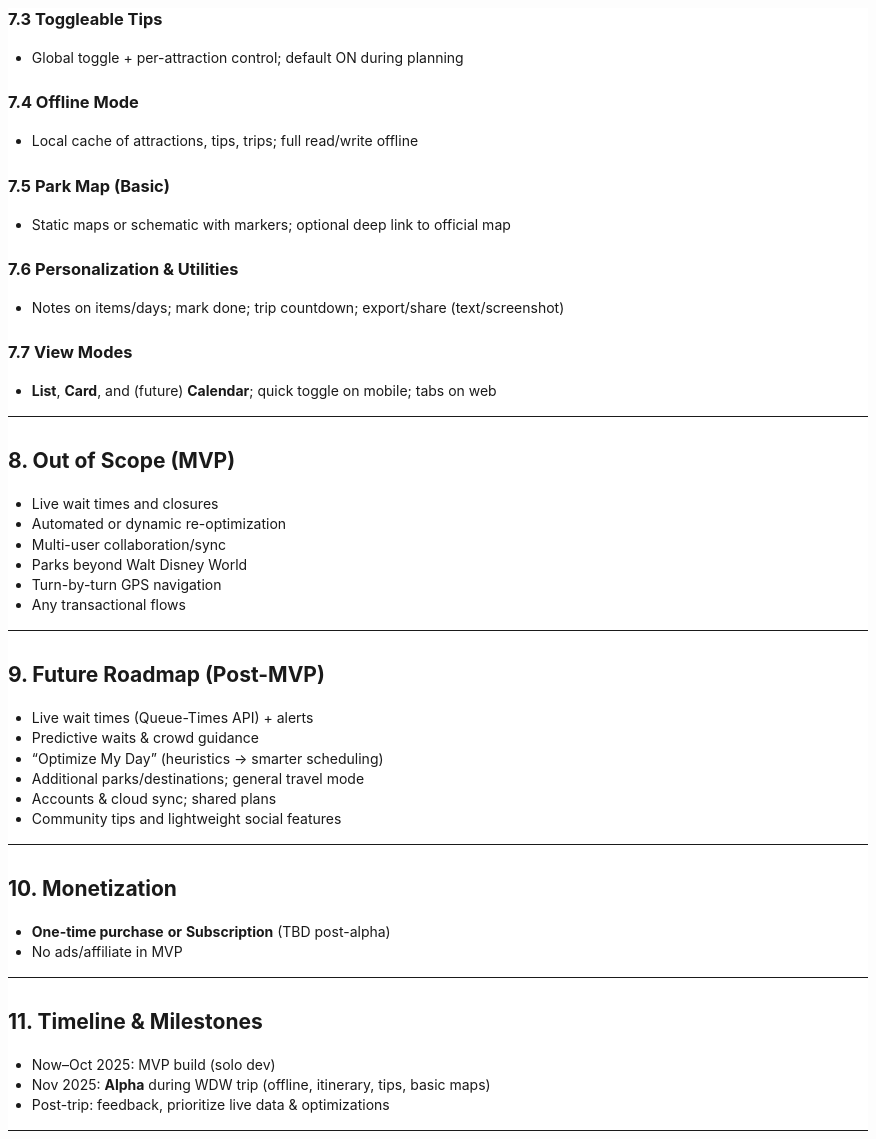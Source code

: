 ### 7.3 Toggleable Tips
- Global toggle + per-attraction control; default ON during planning

### 7.4 Offline Mode
- Local cache of attractions, tips, trips; full read/write offline

### 7.5 Park Map (Basic)
- Static maps or schematic with markers; optional deep link to official map

### 7.6 Personalization & Utilities
- Notes on items/days; mark done; trip countdown; export/share (text/screenshot)

### 7.7 View Modes
- **List**, **Card**, and (future) **Calendar**; quick toggle on mobile; tabs on web

---

## 8. Out of Scope (MVP)
- Live wait times and closures
- Automated or dynamic re-optimization
- Multi-user collaboration/sync
- Parks beyond Walt Disney World
- Turn-by-turn GPS navigation
- Any transactional flows

---

## 9. Future Roadmap (Post-MVP)
- Live wait times (Queue-Times API) + alerts
- Predictive waits & crowd guidance
- “Optimize My Day” (heuristics → smarter scheduling)
- Additional parks/destinations; general travel mode
- Accounts & cloud sync; shared plans
- Community tips and lightweight social features

---

## 10. Monetization
- **One-time purchase** **or** **Subscription** (TBD post-alpha)  
- No ads/affiliate in MVP

---

## 11. Timeline & Milestones
- Now–Oct 2025: MVP build (solo dev)
- Nov 2025: **Alpha** during WDW trip (offline, itinerary, tips, basic maps)
- Post-trip: feedback, prioritize live data & optimizations

---